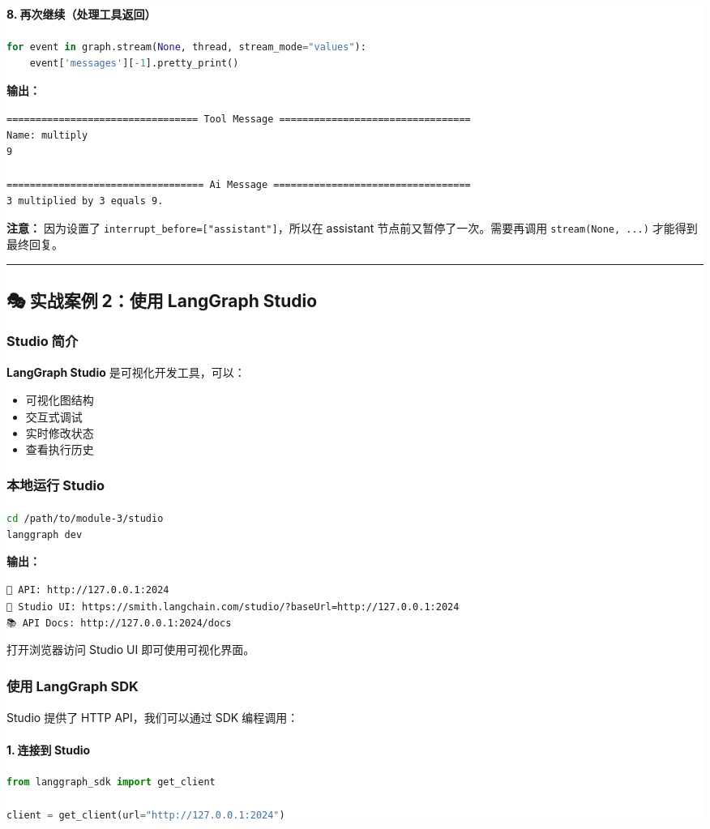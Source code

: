 #### 8. 再次继续（处理工具返回）

```python
for event in graph.stream(None, thread, stream_mode="values"):
    event['messages'][-1].pretty_print()
```

**输出：**
```
================================= Tool Message =================================
Name: multiply
9

================================== Ai Message ==================================
3 multiplied by 3 equals 9.
```

**注意：** 因为设置了 `interrupt_before=["assistant"]`，所以在 assistant 节点前又暂停了一次。需要再调用 `stream(None, ...)` 才能得到最终回复。

---

## 🎭 实战案例 2：使用 LangGraph Studio

### Studio 简介

**LangGraph Studio** 是可视化开发工具，可以：
- 可视化图结构
- 交互式调试
- 实时修改状态
- 查看执行历史

### 本地运行 Studio

```bash
cd /path/to/module-3/studio
langgraph dev
```

**输出：**
```
🚀 API: http://127.0.0.1:2024
🎨 Studio UI: https://smith.langchain.com/studio/?baseUrl=http://127.0.0.1:2024
📚 API Docs: http://127.0.0.1:2024/docs
```

打开浏览器访问 Studio UI 即可使用可视化界面。

### 使用 LangGraph SDK

Studio 提供了 HTTP API，我们可以通过 SDK 编程调用：

#### 1. 连接到 Studio

```python
from langgraph_sdk import get_client

client = get_client(url="http://127.0.0.1:2024")
```
